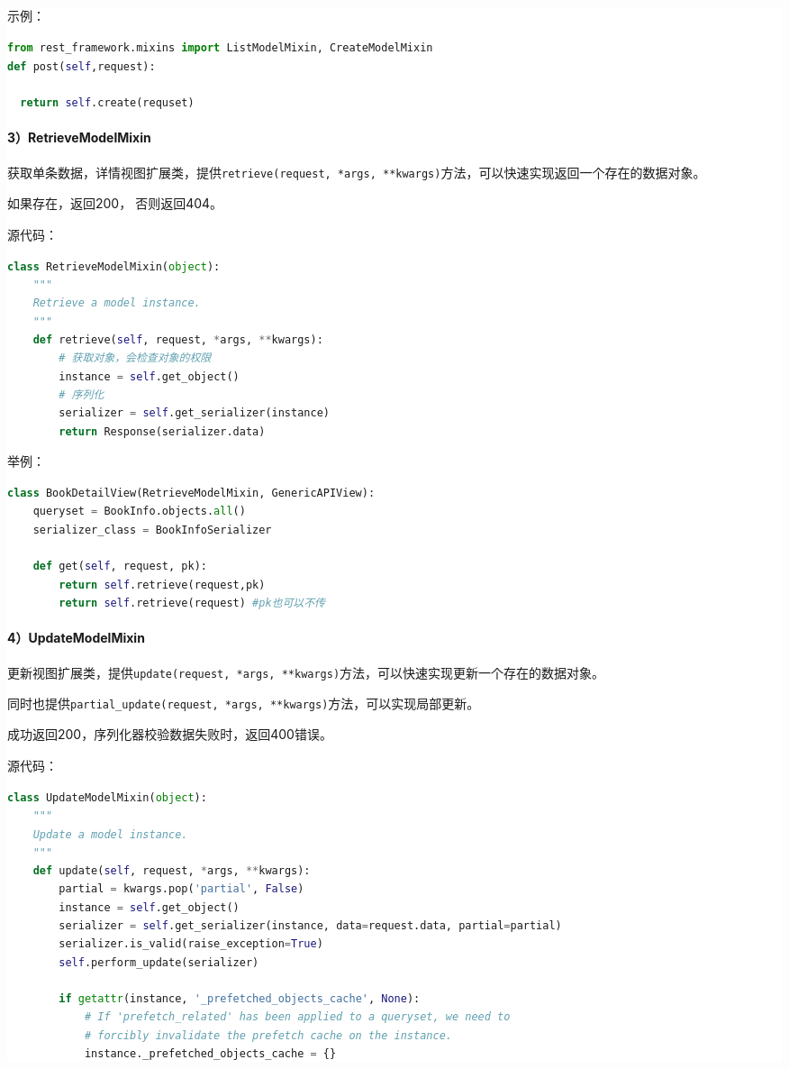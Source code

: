 示例：

```python
from rest_framework.mixins import ListModelMixin, CreateModelMixin
def post(self,request):
  
  return self.create(requset)
```



#### 3）RetrieveModelMixin

获取单条数据，详情视图扩展类，提供`retrieve(request, *args, **kwargs)`方法，可以快速实现返回一个存在的数据对象。

如果存在，返回200， 否则返回404。

源代码：

```python
class RetrieveModelMixin(object):
    """
    Retrieve a model instance.
    """
    def retrieve(self, request, *args, **kwargs):
        # 获取对象，会检查对象的权限
        instance = self.get_object()
        # 序列化
        serializer = self.get_serializer(instance)
        return Response(serializer.data)
```

举例：

```python
class BookDetailView(RetrieveModelMixin, GenericAPIView):
    queryset = BookInfo.objects.all()
    serializer_class = BookInfoSerializer

    def get(self, request, pk):
        return self.retrieve(request,pk)
        return self.retrieve(request) #pk也可以不传
```



#### 4）UpdateModelMixin

更新视图扩展类，提供`update(request, *args, **kwargs)`方法，可以快速实现更新一个存在的数据对象。

同时也提供`partial_update(request, *args, **kwargs)`方法，可以实现局部更新。

成功返回200，序列化器校验数据失败时，返回400错误。

源代码：

```python
class UpdateModelMixin(object):
    """
    Update a model instance.
    """
    def update(self, request, *args, **kwargs):
        partial = kwargs.pop('partial', False)
        instance = self.get_object()
        serializer = self.get_serializer(instance, data=request.data, partial=partial)
        serializer.is_valid(raise_exception=True)
        self.perform_update(serializer)

        if getattr(instance, '_prefetched_objects_cache', None):
            # If 'prefetch_related' has been applied to a queryset, we need to
            # forcibly invalidate the prefetch cache on the instance.
            instance._prefetched_objects_cache = {}
```